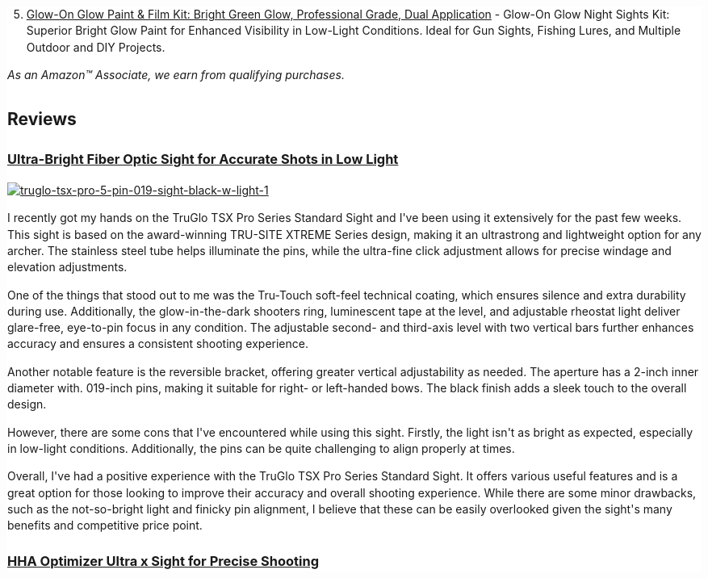 5. [Glow-On Glow Paint & Film Kit: Bright Green Glow, Professional Grade, Dual Application](https://serp.ly/@universityofguns/amazon/tritium-night-sights?utm_source=universityofguns&utm_medium=website&utm_campaign=universityofguns.com&utm_content=tritium-night-sights&utm_term=glow-on-glow-paint-film-kit-bright-green-glow-professional-grade-dual-application) - Glow-On Glow Night Sights Kit: Superior Bright Glow Paint for Enhanced Visibility in Low-Light Conditions. Ideal for Gun Sights, Fishing Lures, and Multiple Outdoor and DIY Projects.

*As an Amazon™ Associate, we earn from qualifying purchases.*


## Reviews


### [Ultra-Bright Fiber Optic Sight for Accurate Shots in Low Light](https://serp.ly/@universityofguns/amazon/tritium-night-sights?utm_source=universityofguns&utm_medium=website&utm_campaign=universityofguns.com&utm_content=tritium-night-sights&utm_term=ultra-bright-fiber-optic-sight-for-accurate-shots-in-low-light)

<div class="image"><a href="https://serp.ly/@universityofguns/amazon/tritium-night-sights?utm_source=universityofguns&utm_medium=website&utm_campaign=universityofguns.com&utm_content=tritium-night-sights&utm_term=truglo-tsx-pro-5-pin-019-sight-black-w-light-1"><img alt="truglo-tsx-pro-5-pin-019-sight-black-w-light-1" src="https://imagedelivery.net/vy2bglCGN6hEeWOnSe2c7A/truglo-tsx-pro-5-pin-019-sight-black-w-light-1/w=720,h=540,fit=pad,background=black"/></a></div>

I recently got my hands on the TruGlo TSX Pro Series Standard Sight and I've been using it extensively for the past few weeks. This sight is based on the award-winning TRU-SITE XTREME Series design, making it an ultrastrong and lightweight option for any archer. The stainless steel tube helps illuminate the pins, while the ultra-fine click adjustment allows for precise windage and elevation adjustments. 

One of the things that stood out to me was the Tru-Touch soft-feel technical coating, which ensures silence and extra durability during use. Additionally, the glow-in-the-dark shooters ring, luminescent tape at the level, and adjustable rheostat light deliver glare-free, eye-to-pin focus in any condition. The adjustable second- and third-axis level with two vertical bars further enhances accuracy and ensures a consistent shooting experience. 

Another notable feature is the reversible bracket, offering greater vertical adjustability as needed. The aperture has a 2-inch inner diameter with. 019-inch pins, making it suitable for right- or left-handed bows. The black finish adds a sleek touch to the overall design. 

However, there are some cons that I've encountered while using this sight. Firstly, the light isn't as bright as expected, especially in low-light conditions. Additionally, the pins can be quite challenging to align properly at times. 

Overall, I've had a positive experience with the TruGlo TSX Pro Series Standard Sight. It offers various useful features and is a great option for those looking to improve their accuracy and overall shooting experience. While there are some minor drawbacks, such as the not-so-bright light and finicky pin alignment, I believe that these can be easily overlooked given the sight's many benefits and competitive price point. 


### [HHA Optimizer Ultra x Sight for Precise Shooting](https://serp.ly/@universityofguns/amazon/tritium-night-sights?utm_source=universityofguns&utm_medium=website&utm_campaign=universityofguns.com&utm_content=tritium-night-sights&utm_term=hha-optimizer-ultra-x-sight-for-precise-shooting)
